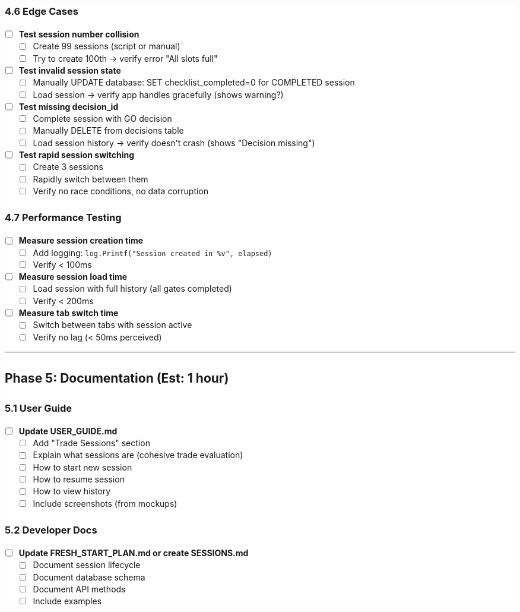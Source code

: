 ### 4.6 Edge Cases

- [ ] **Test session number collision**
  - [ ] Create 99 sessions (script or manual)
  - [ ] Try to create 100th → verify error "All slots full"

- [ ] **Test invalid session state**
  - [ ] Manually UPDATE database: SET checklist_completed=0 for COMPLETED session
  - [ ] Load session → verify app handles gracefully (shows warning?)

- [ ] **Test missing decision_id**
  - [ ] Complete session with GO decision
  - [ ] Manually DELETE from decisions table
  - [ ] Load session history → verify doesn't crash (shows "Decision missing")

- [ ] **Test rapid session switching**
  - [ ] Create 3 sessions
  - [ ] Rapidly switch between them
  - [ ] Verify no race conditions, no data corruption

### 4.7 Performance Testing

- [ ] **Measure session creation time**
  - [ ] Add logging: `log.Printf("Session created in %v", elapsed)`
  - [ ] Verify < 100ms

- [ ] **Measure session load time**
  - [ ] Load session with full history (all gates completed)
  - [ ] Verify < 200ms

- [ ] **Measure tab switch time**
  - [ ] Switch between tabs with session active
  - [ ] Verify no lag (< 50ms perceived)

---

## Phase 5: Documentation (Est: 1 hour)

### 5.1 User Guide

- [ ] **Update USER_GUIDE.md**
  - [ ] Add "Trade Sessions" section
  - [ ] Explain what sessions are (cohesive trade evaluation)
  - [ ] How to start new session
  - [ ] How to resume session
  - [ ] How to view history
  - [ ] Include screenshots (from mockups)

### 5.2 Developer Docs

- [ ] **Update FRESH_START_PLAN.md or create SESSIONS.md**
  - [ ] Document session lifecycle
  - [ ] Document database schema
  - [ ] Document API methods
  - [ ] Include examples
